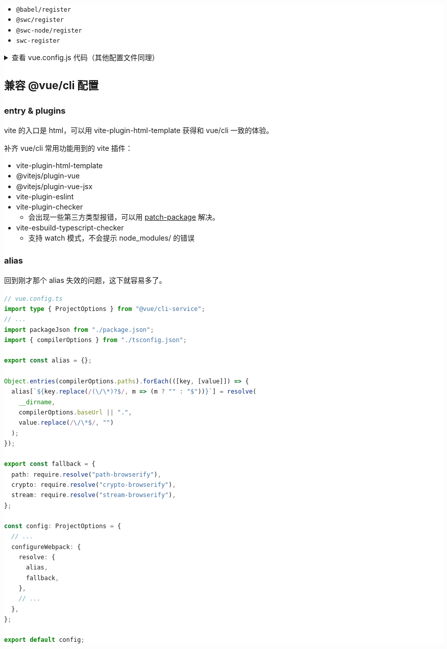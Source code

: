 - `@babel/register`
- `@swc/register`
- `@swc-node/register`
- `swc-register`

<details><summary>查看 vue.config.js 代码（其他配置文件同理）</summary></details>

## 兼容 @vue/cli 配置

### entry & plugins

vite 的入口是 html，可以用 vite-plugin-html-template 获得和 vue/cli 一致的体验。

补齐 vue/cli 常用功能用到的 vite 插件：

- vite-plugin-html-template
- @vitejs/plugin-vue
- @vitejs/plugin-vue-jsx
- vite-plugin-eslint
- vite-plugin-checker
  - 会出现一些第三方类型报错，可以用 [patch-package](https://www.npmjs.com/package/patch-package) 解决。
- vite-esbuild-typescript-checker
  - 支持 watch 模式，不会提示 node_modules/ 的错误

### alias

回到刚才那个 alias 失效的问题，这下就容易多了。

```ts
// vue.config.ts
import type { ProjectOptions } from "@vue/cli-service";
// ...
import packageJson from "./package.json";
import { compilerOptions } from "./tsconfig.json";

export const alias = {};

Object.entries(compilerOptions.paths).forEach(([key, [value]]) => {
  alias[`${key.replace(/(\/\*)?$/, m => (m ? "" : "$"))}`] = resolve(
    __dirname,
    compilerOptions.baseUrl || ".",
    value.replace(/\/\*$/, "")
  );
});

export const fallback = {
  path: require.resolve("path-browserify"),
  crypto: require.resolve("crypto-browserify"),
  stream: require.resolve("stream-browserify"),
};

const config: ProjectOptions = {
  // ...
  configureWebpack: {
    resolve: {
      alias,
      fallback,
    },
    // ...
  },
};

export default config;
```
